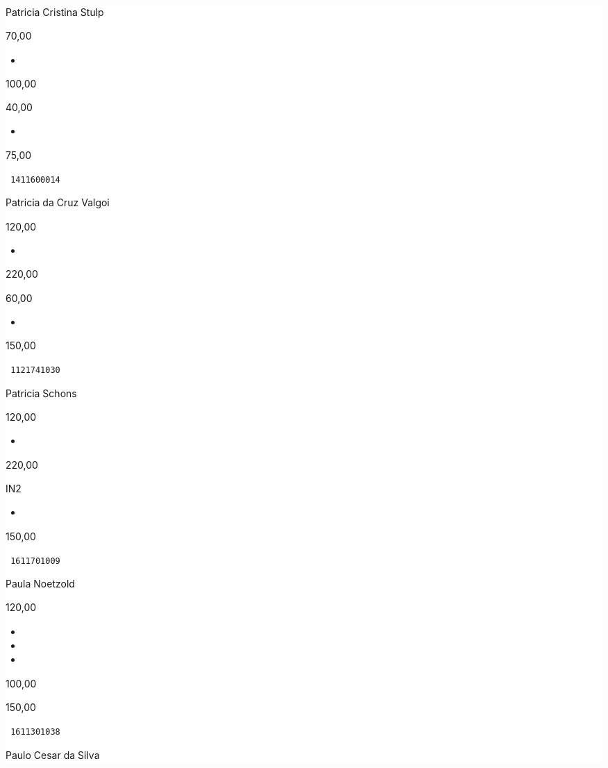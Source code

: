    Patricia Cristina Stulp

   70,00

   -

   100,00

   40,00

   -

   75,00

     1411600014

   Patricia da Cruz Valgoi

   120,00

   -

   220,00

   60,00

   -

   150,00

     1121741030

   Patricia Schons

   120,00

   -

   220,00

   IN2

   -

   150,00

     1611701009

   Paula Noetzold

   120,00

   -

   -

   -

   100,00

   150,00

     1611301038

   Paulo Cesar da Silva
